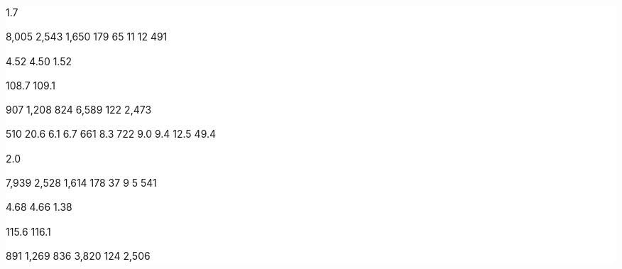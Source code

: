  1.7

 8,005
 2,543
 1,650
 179
 65
 11
 12
 491

 4.52
 4.50
 1.52

 108.7
 109.1

 907
 1,208
 824
 6,589
 122
 2,473

 510
 20.6
 6.1
 6.7
 661
 8.3
 722
 9.0
 9.4
 12.5
 49.4

 2.0

 7,939
 2,528
 1,614
 178
 37
 9
 5
 541

 4.68
 4.66
 1.38

 115.6
 116.1

 891
 1,269
 836
 3,820
 124
 2,506
